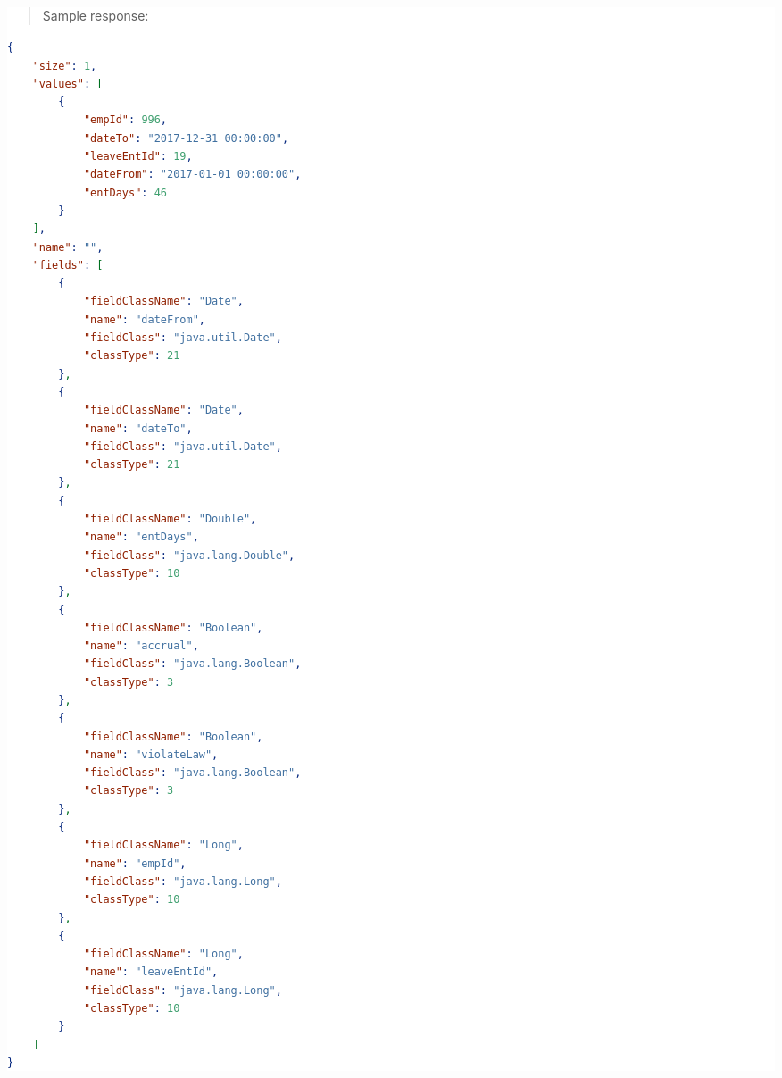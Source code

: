 > Sample response:

```json
{
    "size": 1,
    "values": [
        {
            "empId": 996,
            "dateTo": "2017-12-31 00:00:00",
            "leaveEntId": 19,
            "dateFrom": "2017-01-01 00:00:00",
            "entDays": 46
        }
    ],
    "name": "",
    "fields": [
        {
            "fieldClassName": "Date",
            "name": "dateFrom",
            "fieldClass": "java.util.Date",
            "classType": 21
        },
        {
            "fieldClassName": "Date",
            "name": "dateTo",
            "fieldClass": "java.util.Date",
            "classType": 21
        },
        {
            "fieldClassName": "Double",
            "name": "entDays",
            "fieldClass": "java.lang.Double",
            "classType": 10
        },
        {
            "fieldClassName": "Boolean",
            "name": "accrual",
            "fieldClass": "java.lang.Boolean",
            "classType": 3
        },
        {
            "fieldClassName": "Boolean",
            "name": "violateLaw",
            "fieldClass": "java.lang.Boolean",
            "classType": 3
        },
        {
            "fieldClassName": "Long",
            "name": "empId",
            "fieldClass": "java.lang.Long",
            "classType": 10
        },
        {
            "fieldClassName": "Long",
            "name": "leaveEntId",
            "fieldClass": "java.lang.Long",
            "classType": 10
        }
    ]
}
```

